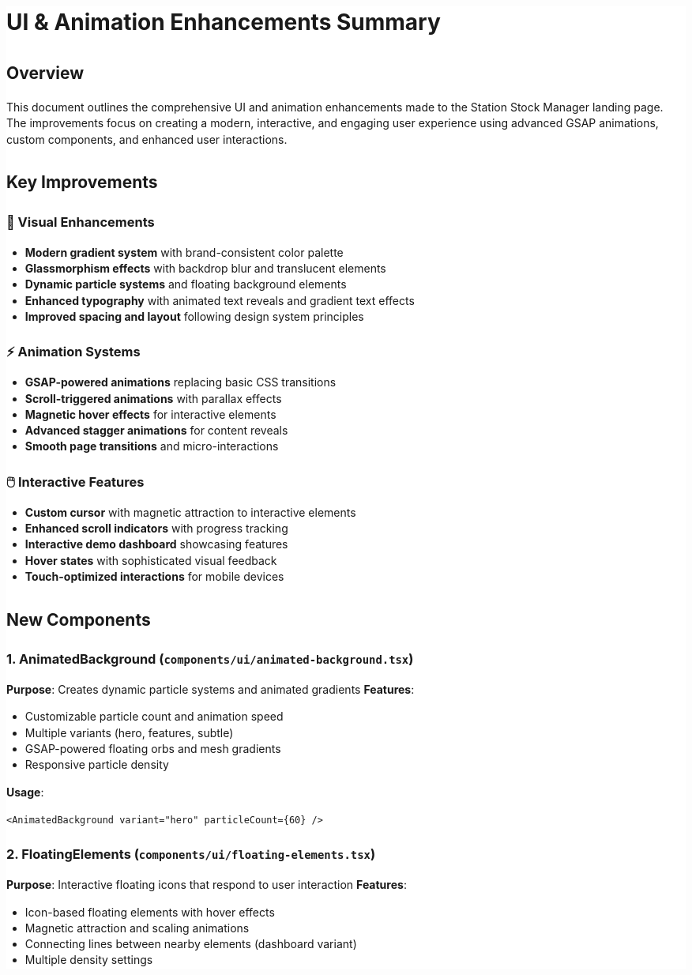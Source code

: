 # UI & Animation Enhancements Summary

## Overview

This document outlines the comprehensive UI and animation enhancements made to the Station Stock Manager landing page. The improvements focus on creating a modern, interactive, and engaging user experience using advanced GSAP animations, custom components, and enhanced user interactions.

## Key Improvements

### 🎨 Visual Enhancements
- **Modern gradient system** with brand-consistent color palette
- **Glassmorphism effects** with backdrop blur and translucent elements  
- **Dynamic particle systems** and floating background elements
- **Enhanced typography** with animated text reveals and gradient text effects
- **Improved spacing and layout** following design system principles

### ⚡ Animation Systems
- **GSAP-powered animations** replacing basic CSS transitions
- **Scroll-triggered animations** with parallax effects
- **Magnetic hover effects** for interactive elements
- **Advanced stagger animations** for content reveals
- **Smooth page transitions** and micro-interactions

### 🖱️ Interactive Features
- **Custom cursor** with magnetic attraction to interactive elements
- **Enhanced scroll indicators** with progress tracking
- **Interactive demo dashboard** showcasing features
- **Hover states** with sophisticated visual feedback
- **Touch-optimized interactions** for mobile devices

## New Components

### 1. AnimatedBackground (`components/ui/animated-background.tsx`)
**Purpose**: Creates dynamic particle systems and animated gradients
**Features**:
- Customizable particle count and animation speed
- Multiple variants (hero, features, subtle)
- GSAP-powered floating orbs and mesh gradients
- Responsive particle density

**Usage**:
```tsx
<AnimatedBackground variant="hero" particleCount={60} />
```

### 2. FloatingElements (`components/ui/floating-elements.tsx`)
**Purpose**: Interactive floating icons that respond to user interaction
**Features**:
- Icon-based floating elements with hover effects
- Magnetic attraction and scaling animations
- Connecting lines between nearby elements (dashboard variant)
- Multiple density settings

